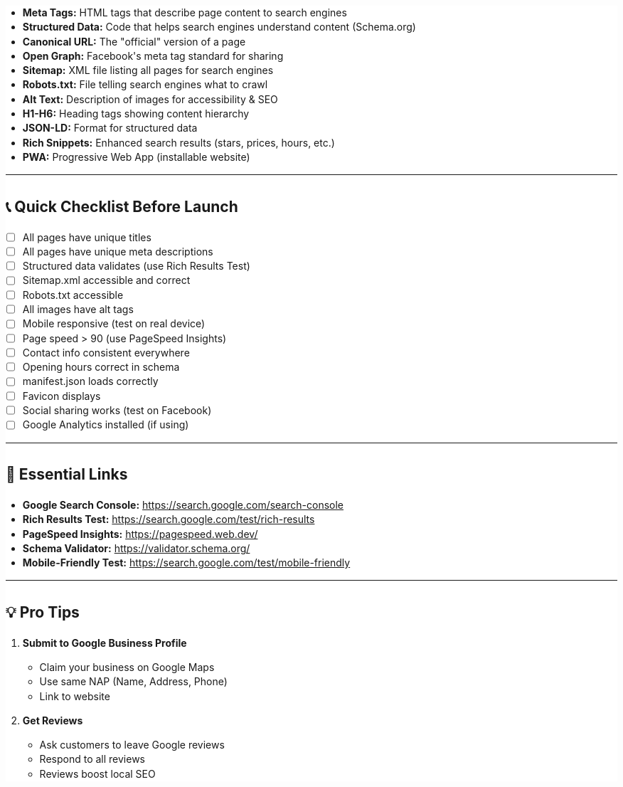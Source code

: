 - **Meta Tags:** HTML tags that describe page content to search engines
- **Structured Data:** Code that helps search engines understand content (Schema.org)
- **Canonical URL:** The "official" version of a page
- **Open Graph:** Facebook's meta tag standard for sharing
- **Sitemap:** XML file listing all pages for search engines
- **Robots.txt:** File telling search engines what to crawl
- **Alt Text:** Description of images for accessibility & SEO
- **H1-H6:** Heading tags showing content hierarchy
- **JSON-LD:** Format for structured data
- **Rich Snippets:** Enhanced search results (stars, prices, hours, etc.)
- **PWA:** Progressive Web App (installable website)

---

## 📞 Quick Checklist Before Launch

- [ ] All pages have unique titles
- [ ] All pages have unique meta descriptions
- [ ] Structured data validates (use Rich Results Test)
- [ ] Sitemap.xml accessible and correct
- [ ] Robots.txt accessible
- [ ] All images have alt tags
- [ ] Mobile responsive (test on real device)
- [ ] Page speed > 90 (use PageSpeed Insights)
- [ ] Contact info consistent everywhere
- [ ] Opening hours correct in schema
- [ ] manifest.json loads correctly
- [ ] Favicon displays
- [ ] Social sharing works (test on Facebook)
- [ ] Google Analytics installed (if using)

---

## 🔗 Essential Links

- **Google Search Console:** https://search.google.com/search-console
- **Rich Results Test:** https://search.google.com/test/rich-results
- **PageSpeed Insights:** https://pagespeed.web.dev/
- **Schema Validator:** https://validator.schema.org/
- **Mobile-Friendly Test:** https://search.google.com/test/mobile-friendly

---

## 💡 Pro Tips

1. **Submit to Google Business Profile**
   - Claim your business on Google Maps
   - Use same NAP (Name, Address, Phone)
   - Link to website

2. **Get Reviews**
   - Ask customers to leave Google reviews
   - Respond to all reviews
   - Reviews boost local SEO
